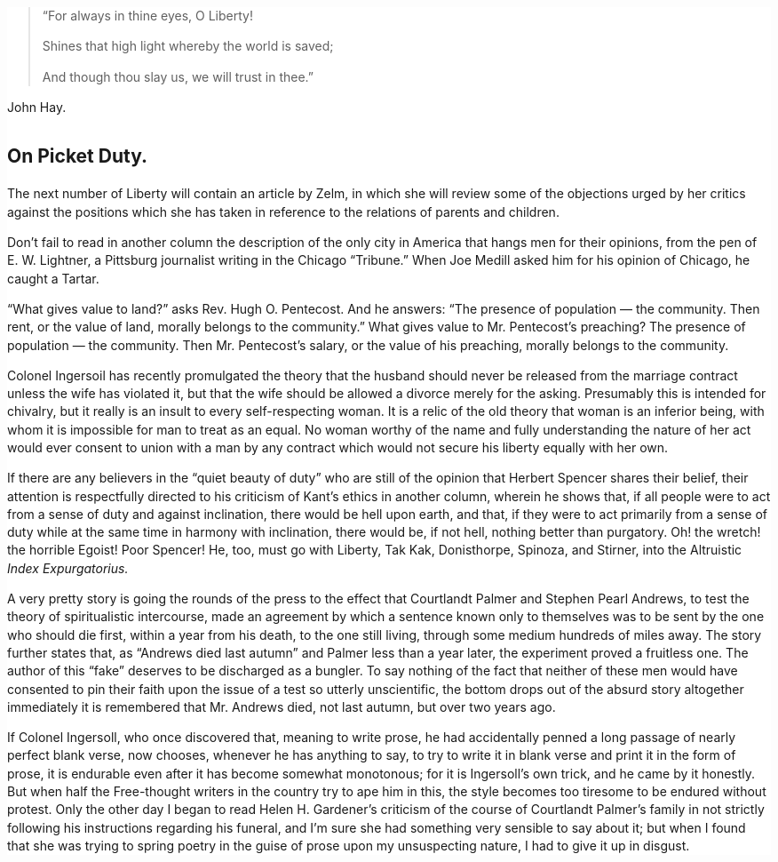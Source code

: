 > “For always in thine eyes, O Liberty!
>
> Shines that high light whereby the world is saved;
>
> And though thou slay us, we will trust in thee.”

John Hay.

## On Picket Duty.

The next number of Liberty will contain an article by Zelm, in which she will review some of the objections urged by her critics against the positions which she has taken in reference to the relations of parents and children.

Don’t fail to read in another column the description of the only city in America that hangs men for their opinions, from the pen of E. W. Lightner, a Pittsburg journalist writing in the Chicago “Tribune.” When Joe Medill asked him for his opinion of Chicago, he caught a Tartar.

“What gives value to land?” asks Rev. Hugh O. Pentecost. And he answers: “The presence of population — the community. Then rent, or the value of land, morally belongs to the community.” What gives value to Mr. Pentecost’s preaching? The presence of population — the community. Then Mr. Pentecost’s salary, or the value of his preaching, morally belongs to the community.

Colonel Ingersoil has recently promulgated the theory that the husband should never be released from the marriage contract unless the wife has violated it, but that the wife should be allowed a divorce merely for the asking. Presumably this is intended for chivalry, but it really is an insult to every self-respecting woman. It is a relic of the old theory that woman is an inferior being, with whom it is impossible for man to treat as an equal. No woman worthy of the name and fully understanding the nature of her act would ever consent to union with a man by any contract which would not secure his liberty equally with her own.

If there are any believers in the “quiet beauty of duty” who are still of the opinion that Herbert Spencer shares their belief, their attention is respectfully directed to his criticism of Kant’s ethics in another column, wherein he shows that, if all people were to act from a sense of duty and against inclination, there would be hell upon earth, and that, if they were to act primarily from a sense of duty while at the same time in harmony with inclination, there would be, if not hell, nothing better than purgatory. Oh! the wretch! the horrible Egoist! Poor Spencer! He, too, must go with Liberty, Tak Kak, Donisthorpe, Spinoza, and Stirner, into the Altruistic *Index Expurgatorius.*

A very pretty story is going the rounds of the press to the effect that Courtlandt Palmer and Stephen Pearl Andrews, to test the theory of spiritualistic intercourse, made an agreement by which a sentence known only to themselves was to be sent by the one who should die first, within a year from his death, to the one still living, through some medium hundreds of miles away. The story further states that, as “Andrews died last autumn” and Palmer less than a year later, the experiment proved a fruitless one. The author of this “fake” deserves to be discharged as a bungler. To say nothing of the fact that neither of these men would have consented to pin their faith upon the issue of a test so utterly unscientific, the bottom drops out of the absurd story altogether immediately it is remembered that Mr. Andrews died, not last autumn, but over two years ago.

If Colonel Ingersoll, who once discovered that, meaning to write prose, he had accidentally penned a long passage of nearly perfect blank verse, now chooses, whenever he has anything to say, to try to write it in blank verse and print it in the form of prose, it is endurable even after it has become somewhat monotonous; for it is Ingersoll’s own trick, and he came by it honestly. But when half the Free-thought writers in the country try to ape him in this, the style becomes too tiresome to be endured without protest. Only the other day I began to read Helen H. Gardener’s criticism of the course of Courtlandt Palmer’s family in not strictly following his instructions regarding his funeral, and I’m sure she had something very sensible to say about it; but when I found that she was trying to spring poetry in the guise of prose upon my unsuspecting nature, I had to give it up in disgust.
